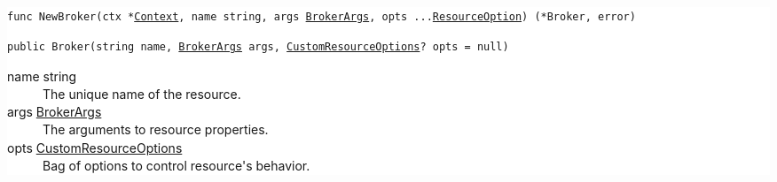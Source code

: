 <div>
<pulumi-choosable type="language" values="go">
<div class="highlight"><pre class="chroma"><code class="language-go" data-lang="go"><span class="k">func </span><span class="nx">NewBroker</span><span class="p">(</span><span class="nx">ctx</span><span class="p"> *</span><span class="nx"><a href="https://pkg.go.dev/github.com/pulumi/pulumi/sdk/v3/go/pulumi?tab=doc#Context">Context</a></span><span class="p">,</span> <span class="nx">name</span><span class="p"> </span><span class="nx">string</span><span class="p">,</span> <span class="nx">args</span><span class="p"> </span><span class="nx"><a href="#inputs">BrokerArgs</a></span><span class="p">,</span> <span class="nx">opts</span><span class="p"> ...</span><span class="nx"><a href="https://pkg.go.dev/github.com/pulumi/pulumi/sdk/v3/go/pulumi?tab=doc#ResourceOption">ResourceOption</a></span><span class="p">) (*<span class="nx">Broker</span>, error)</span></code></pre></div>
</pulumi-choosable>
</div>

<div>
<pulumi-choosable type="language" values="csharp">
<div class="highlight"><pre class="chroma"><code class="language-csharp" data-lang="csharp"><span class="k">public </span><span class="nx">Broker</span><span class="p">(</span><span class="nx">string</span><span class="p"> </span><span class="nx">name<span class="p">,</span> <span class="nx"><a href="#inputs">BrokerArgs</a></span><span class="p"> </span><span class="nx">args<span class="p">,</span> <span class="nx"><a href="/docs/reference/pkg/dotnet/Pulumi/Pulumi.CustomResourceOptions.html">CustomResourceOptions</a></span><span class="p">? </span><span class="nx">opts = null<span class="p">)</span></code></pre></div>
</pulumi-choosable>
</div>

<div>
<pulumi-choosable type="language" values="javascript,typescript">

<dl class="resources-properties"><dt
        class="property-required" title="Required">
        <span>name</span>
        <span class="property-indicator"></span>
        <span class="property-type">string</span>
    </dt>
    <dd>The unique name of the resource.</dd><dt
        class="property-required" title="Required">
        <span>args</span>
        <span class="property-indicator"></span>
        <span class="property-type"><a href="#inputs">BrokerArgs</a></span>
    </dt>
    <dd>The arguments to resource properties.</dd><dt
        class="property-optional" title="Optional">
        <span>opts</span>
        <span class="property-indicator"></span>
        <span class="property-type"><a href="/docs/reference/pkg/nodejs/pulumi/pulumi/#CustomResourceOptions">CustomResourceOptions</a></span>
    </dt>
    <dd>Bag of options to control resource&#39;s behavior.</dd></dl>

</pulumi-choosable>
</div>
